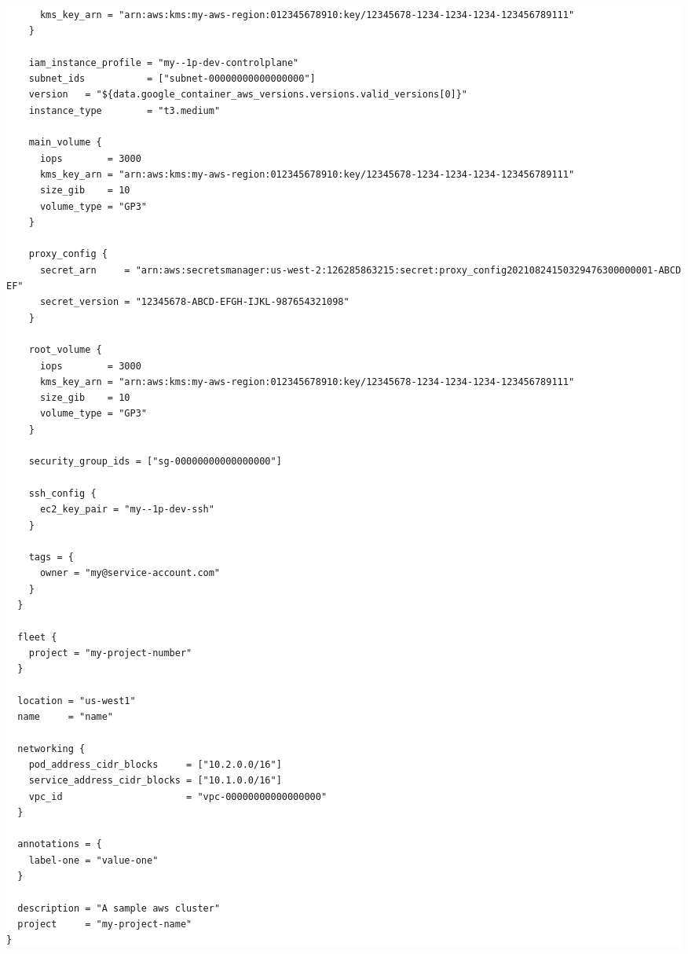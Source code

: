 ```hcl
      kms_key_arn = "arn:aws:kms:my-aws-region:012345678910:key/12345678-1234-1234-1234-123456789111"
    }

    iam_instance_profile = "my--1p-dev-controlplane"
    subnet_ids           = ["subnet-00000000000000000"]
    version   = "${data.google_container_aws_versions.versions.valid_versions[0]}"
    instance_type        = "t3.medium"

    main_volume {
      iops        = 3000
      kms_key_arn = "arn:aws:kms:my-aws-region:012345678910:key/12345678-1234-1234-1234-123456789111"
      size_gib    = 10
      volume_type = "GP3"
    }

    proxy_config {
      secret_arn     = "arn:aws:secretsmanager:us-west-2:126285863215:secret:proxy_config20210824150329476300000001-ABCDEF"
      secret_version = "12345678-ABCD-EFGH-IJKL-987654321098"
    }

    root_volume {
      iops        = 3000
      kms_key_arn = "arn:aws:kms:my-aws-region:012345678910:key/12345678-1234-1234-1234-123456789111"
      size_gib    = 10
      volume_type = "GP3"
    }

    security_group_ids = ["sg-00000000000000000"]

    ssh_config {
      ec2_key_pair = "my--1p-dev-ssh"
    }

    tags = {
      owner = "my@service-account.com"
    }
  }

  fleet {
    project = "my-project-number"
  }

  location = "us-west1"
  name     = "name"

  networking {
    pod_address_cidr_blocks     = ["10.2.0.0/16"]
    service_address_cidr_blocks = ["10.1.0.0/16"]
    vpc_id                      = "vpc-00000000000000000"
  }

  annotations = {
    label-one = "value-one"
  }

  description = "A sample aws cluster"
  project     = "my-project-name"
}

```